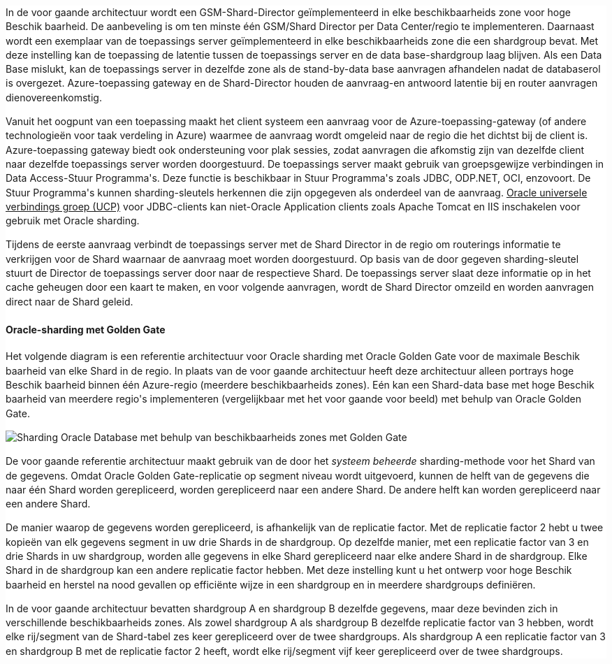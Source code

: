 In de voor gaande architectuur wordt een GSM-Shard-Director geïmplementeerd in elke beschikbaarheids zone voor hoge Beschik baarheid. De aanbeveling is om ten minste één GSM/Shard Director per Data Center/regio te implementeren. Daarnaast wordt een exemplaar van de toepassings server geïmplementeerd in elke beschikbaarheids zone die een shardgroup bevat. Met deze instelling kan de toepassing de latentie tussen de toepassings server en de data base-shardgroup laag blijven. Als een Data Base mislukt, kan de toepassings server in dezelfde zone als de stand-by-data base aanvragen afhandelen nadat de databaserol is overgezet. Azure-toepassing gateway en de Shard-Director houden de aanvraag-en antwoord latentie bij en router aanvragen dienovereenkomstig.

Vanuit het oogpunt van een toepassing maakt het client systeem een aanvraag voor de Azure-toepassing-gateway (of andere technologieën voor taak verdeling in Azure) waarmee de aanvraag wordt omgeleid naar de regio die het dichtst bij de client is. Azure-toepassing gateway biedt ook ondersteuning voor plak sessies, zodat aanvragen die afkomstig zijn van dezelfde client naar dezelfde toepassings server worden doorgestuurd. De toepassings server maakt gebruik van groepsgewijze verbindingen in Data Access-Stuur Programma's. Deze functie is beschikbaar in Stuur Programma's zoals JDBC, ODP.NET, OCI, enzovoort. De Stuur Programma's kunnen sharding-sleutels herkennen die zijn opgegeven als onderdeel van de aanvraag. [Oracle universele verbindings groep (UCP)](https://docs.oracle.com/en/database/oracle/oracle-database/12.2/jjucp/ucp-database-sharding-overview.html) voor JDBC-clients kan niet-Oracle Application clients zoals Apache Tomcat en IIS inschakelen voor gebruik met Oracle sharding. 

Tijdens de eerste aanvraag verbindt de toepassings server met de Shard Director in de regio om routerings informatie te verkrijgen voor de Shard waarnaar de aanvraag moet worden doorgestuurd. Op basis van de door gegeven sharding-sleutel stuurt de Director de toepassings server door naar de respectieve Shard. De toepassings server slaat deze informatie op in het cache geheugen door een kaart te maken, en voor volgende aanvragen, wordt de Shard Director omzeild en worden aanvragen direct naar de Shard geleid.

#### <a name="oracle-sharding-with-goldengate"></a>Oracle-sharding met Golden Gate

Het volgende diagram is een referentie architectuur voor Oracle sharding met Oracle Golden Gate voor de maximale Beschik baarheid van elke Shard in de regio. In plaats van de voor gaande architectuur heeft deze architectuur alleen portrays hoge Beschik baarheid binnen één Azure-regio (meerdere beschikbaarheids zones). Eén kan een Shard-data base met hoge Beschik baarheid van meerdere regio's implementeren (vergelijkbaar met het voor gaande voor beeld) met behulp van Oracle Golden Gate.

![Sharding Oracle Database met behulp van beschikbaarheids zones met Golden Gate](./media/oracle-reference-architecture/oracledb_gg_sh_az.png)

De voor gaande referentie architectuur maakt gebruik van de door het _systeem beheerde_ sharding-methode voor het Shard van de gegevens. Omdat Oracle Golden Gate-replicatie op segment niveau wordt uitgevoerd, kunnen de helft van de gegevens die naar één Shard worden gerepliceerd, worden gerepliceerd naar een andere Shard. De andere helft kan worden gerepliceerd naar een andere Shard. 

De manier waarop de gegevens worden gerepliceerd, is afhankelijk van de replicatie factor. Met de replicatie factor 2 hebt u twee kopieën van elk gegevens segment in uw drie Shards in de shardgroup. Op dezelfde manier, met een replicatie factor van 3 en drie Shards in uw shardgroup, worden alle gegevens in elke Shard gerepliceerd naar elke andere Shard in de shardgroup. Elke Shard in de shardgroup kan een andere replicatie factor hebben. Met deze instelling kunt u het ontwerp voor hoge Beschik baarheid en herstel na nood gevallen op efficiënte wijze in een shardgroup en in meerdere shardgroups definiëren.

In de voor gaande architectuur bevatten shardgroup A en shardgroup B dezelfde gegevens, maar deze bevinden zich in verschillende beschikbaarheids zones. Als zowel shardgroup A als shardgroup B dezelfde replicatie factor van 3 hebben, wordt elke rij/segment van de Shard-tabel zes keer gerepliceerd over de twee shardgroups. Als shardgroup A een replicatie factor van 3 en shardgroup B met de replicatie factor 2 heeft, wordt elke rij/segment vijf keer gerepliceerd over de twee shardgroups.
